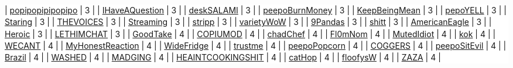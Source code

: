 | [popipopipipopipo](https://7tv.app/emotes/649eccbf884c29a93e10be78)                                                                                     | 3     |
| [IHaveAQuestion](https://7tv.app/emotes/63dfa4054c6d6cdd17421c84)                                                                                       | 3     |
| [deskSALAMI](https://7tv.app/emotes/6305c601d4b348f08e833cb5)                                                                                           | 3     |
| [peepoBurnMoney](https://7tv.app/emotes/647f944b804ca09ebf24ebb2)                                                                                       | 3     |
| [KeepBeingMean](https://7tv.app/emotes/61a9792dffa9aba101bc668e)                                                                                        | 3     |
| [pepoYELL](https://7tv.app/emotes/643627492a66367aae6c8765)                                                                                             | 3     |
| [Staring](https://7tv.app/emotes/657634723e0379069cd80130)                                                                                              | 3     |
| [THEVOICES](https://7tv.app/emotes/61d76c8b57c70f633ebc8b60)                                                                                            | 3     |
| [Streaming](https://7tv.app/emotes/61f5a7454f8c353cf9fbde43)                                                                                            | 3     |
| [stripp](https://7tv.app/emotes/6483d713315f10697d208c14)                                                                                               | 3     |
| [varietyWoW](https://7tv.app/emotes/63865ae967b39c73f9bbbbb1)                                                                                           | 3     |
| [9Pandas](https://7tv.app/emotes/65da7731076817ec0b32d558)                                                                                              | 3     |
| [shitt](https://7tv.app/emotes/645bf18e6b93de69973bd2ef)                                                                                                | 3     |
| [AmericanEagle](https://7tv.app/emotes/63e5c91797d8b53b818f7ba7)                                                                                        | 3     |
| [Heroic](https://7tv.app/emotes/63e3f5e9617e063efa760194)                                                                                               | 3     |
| [LETHIMCHAT](https://7tv.app/emotes/6553b22c9e081c7db7cb6b8b)                                                                                           | 3     |
| [GoodTake](https://7tv.app/emotes/6063d9f8f4dc10001426b946)                                                                                             | 4     |
| [COPIUMOD](https://7tv.app/emotes/6111bacf5b4815cda893f153)                                                                                             | 4     |
| [chadChef](https://7tv.app/emotes/61ee21ef1a1b2a6e73253785)                                                                                             | 4     |
| [Fl0mNom](https://7tv.app/emotes/6280f8aa089a7ee78fdb9766)                                                                                              | 4     |
| [MutedIdiot](https://7tv.app/emotes/61cbd0fec4f1a6c5daf10383)                                                                                           | 4     |
| [kok](https://7tv.app/emotes/61e66081095be332e347e5a4)                                                                                                  | 4     |
| [WECANT](https://7tv.app/emotes/61f3c3a397d743f388010995)                                                                                               | 4     |
| [MyHonestReaction](https://7tv.app/emotes/628d5f7c836261e3f0a6ec7d)                                                                                     | 4     |
| [WideFridge](https://7tv.app/emotes/61fc0f37690425de3c63b789)                                                                                           | 4     |
| [trustme](https://7tv.app/emotes/61a6957615b3ff4a5bb889c1)                                                                                              | 4     |
| [peepoPopcorn](https://7tv.app/emotes/6101f6b312d7ed05c14c7de7)                                                                                         | 4     |
| [COGGERS](https://7tv.app/emotes/60af9e0099923bbe7f28b4c8)                                                                                              | 4     |
| [peepoSitEvil](https://7tv.app/emotes/62696a70fd478530880999a5)                                                                                         | 4     |
| [Brazil](https://7tv.app/emotes/62547efc1e1c1504f4a923c0)                                                                                               | 4     |
| [WASHED](https://7tv.app/emotes/60f462ee31ba6ae6229c81ce)                                                                                               | 4     |
| [MADGING](https://7tv.app/emotes/621e366aaf1b8e166ce361a1)                                                                                              | 4     |
| [HEAINTCOOKINGSHIT](https://7tv.app/emotes/63b5fce25b5db12cdff13440)                                                                                    | 4     |
| [catHop](https://7tv.app/emotes/63bb37717fe16636ba737084)                                                                                               | 4     |
| [floofysW](https://7tv.app/emotes/647df561628540685215b9e3)                                                                                             | 4     |
| [ZAZA](https://7tv.app/emotes/646a28b258d599a0419fd220)                                                                                                 | 4     |